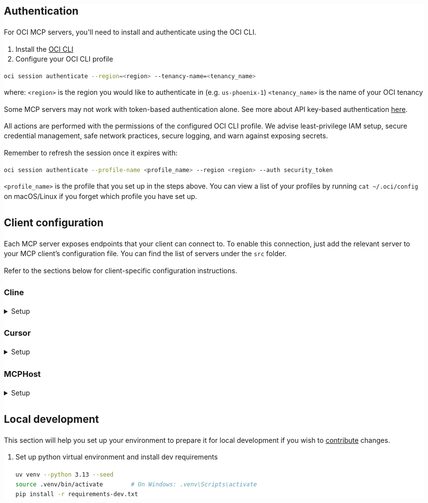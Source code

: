 
## Authentication

For OCI MCP servers, you'll need to install and authenticate using the OCI CLI.

1. Install the [OCI CLI](https://docs.oracle.com/en-us/iaas/Content/API/SDKDocs/cliinstall.htm)
2. Configure your OCI CLI profile
```bash
oci session authenticate --region=<region> --tenancy-name=<tenancy_name>
```
where:
`<region>` is the region you would like to authenticate in (e.g. `us-phoenix-1`)
`<tenancy_name>` is the name of your OCI tenancy

Some MCP servers may not work with token-based authentication alone. See more about API key-based authentication [here](https://docs.oracle.com/en-us/iaas/Content/API/SDKDocs/clitoken.htm).

All actions are performed with the permissions of the configured OCI CLI profile. We advise least-privilege IAM setup, secure credential management, safe network practices, secure logging, and warn against exposing secrets.

Remember to refresh the session once it expires with:
```bash
oci session authenticate --profile-name <profile_name> --region <region> --auth security_token
```

`<profile_name>` is the profile that you set up in the steps above. You can view a list of your profiles by running `cat ~/.oci/config` on macOS/Linux if you forget which profile you have set up.

## Client configuration

Each MCP server exposes endpoints that your client can connect to. To enable this connection, just add the relevant server to your MCP client’s configuration file. You can find the list of servers under the `src` folder.

Refer to the sections below for client-specific configuration instructions.

### Cline

<details><summary>Setup</summary></details>

### Cursor

<details><summary>Setup</summary></details>

### MCPHost

<details><summary>Setup</summary></details>

## Local development

This section will help you set up your environment to prepare it for local development if you wish to [contribute](#contributing) changes.

1. Set up python virtual environment and install dev requirements
    ```sh
    uv venv --python 3.13 --seed
    source .venv/bin/activate        # On Windows: .venv\Scripts\activate
    pip install -r requirements-dev.txt
    ```
